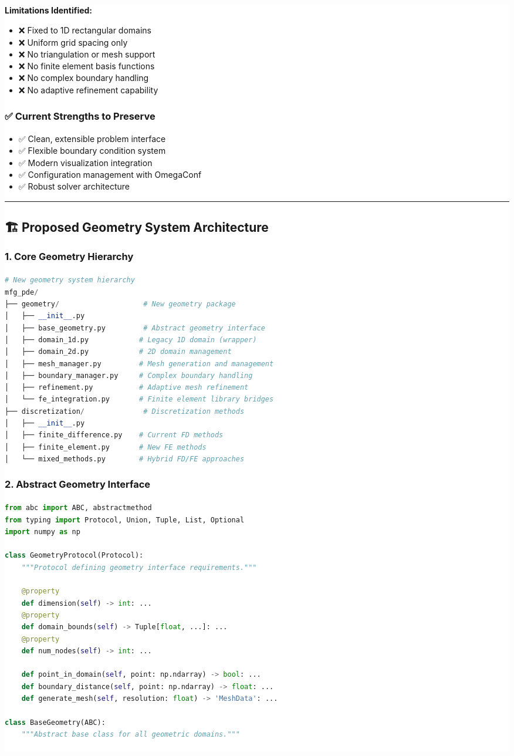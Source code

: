 **Limitations Identified:**
- ❌ Fixed to 1D rectangular domains
- ❌ Uniform grid spacing only
- ❌ No triangulation or mesh support  
- ❌ No finite element basis functions
- ❌ No complex boundary handling
- ❌ No adaptive refinement capability

### ✅ Current Strengths to Preserve
- ✅ Clean, extensible problem interface
- ✅ Flexible boundary condition system
- ✅ Modern visualization integration
- ✅ Configuration management with OmegaConf
- ✅ Robust solver architecture

---

## 🏗️ Proposed Geometry System Architecture

### 1. Core Geometry Hierarchy

```python
# New geometry system hierarchy
mfg_pde/
├── geometry/                    # New geometry package
│   ├── __init__.py
│   ├── base_geometry.py         # Abstract geometry interface
│   ├── domain_1d.py            # Legacy 1D domain (wrapper)
│   ├── domain_2d.py            # 2D domain management
│   ├── mesh_manager.py         # Mesh generation and management
│   ├── boundary_manager.py     # Complex boundary handling
│   ├── refinement.py           # Adaptive mesh refinement
│   └── fe_integration.py       # Finite element library bridges
├── discretization/              # Discretization methods
│   ├── __init__.py
│   ├── finite_difference.py    # Current FD methods
│   ├── finite_element.py       # New FE methods
│   └── mixed_methods.py        # Hybrid FD/FE approaches
```

### 2. Abstract Geometry Interface

```python
from abc import ABC, abstractmethod
from typing import Protocol, Union, Tuple, List, Optional
import numpy as np

class GeometryProtocol(Protocol):
    """Protocol defining geometry interface requirements."""
    
    @property
    def dimension(self) -> int: ...
    @property 
    def domain_bounds(self) -> Tuple[float, ...]: ...
    @property
    def num_nodes(self) -> int: ...
    
    def point_in_domain(self, point: np.ndarray) -> bool: ...
    def boundary_distance(self, point: np.ndarray) -> float: ...
    def generate_mesh(self, resolution: float) -> 'MeshData': ...

class BaseGeometry(ABC):
    """Abstract base class for all geometric domains."""
    
```